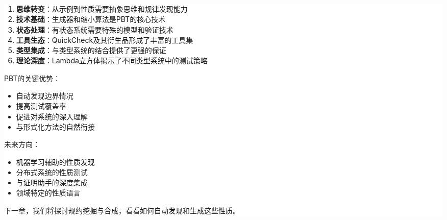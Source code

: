 1. **思维转变**：从示例到性质需要抽象思维和规律发现能力
2. **技术基础**：生成器和缩小算法是PBT的核心技术
3. **状态处理**：有状态系统需要特殊的模型和验证技术
4. **工具生态**：QuickCheck及其衍生品形成了丰富的工具集
5. **类型集成**：与类型系统的结合提供了更强的保证
6. **理论深度**：Lambda立方体揭示了不同类型系统中的测试策略

PBT的关键优势：
- 自动发现边界情况
- 提高测试覆盖率
- 促进对系统的深入理解
- 与形式化方法的自然衔接

未来方向：
- 机器学习辅助的性质发现
- 分布式系统的性质测试
- 与证明助手的深度集成
- 领域特定的性质语言

下一章，我们将探讨规约挖掘与合成，看看如何自动发现和生成这些性质。